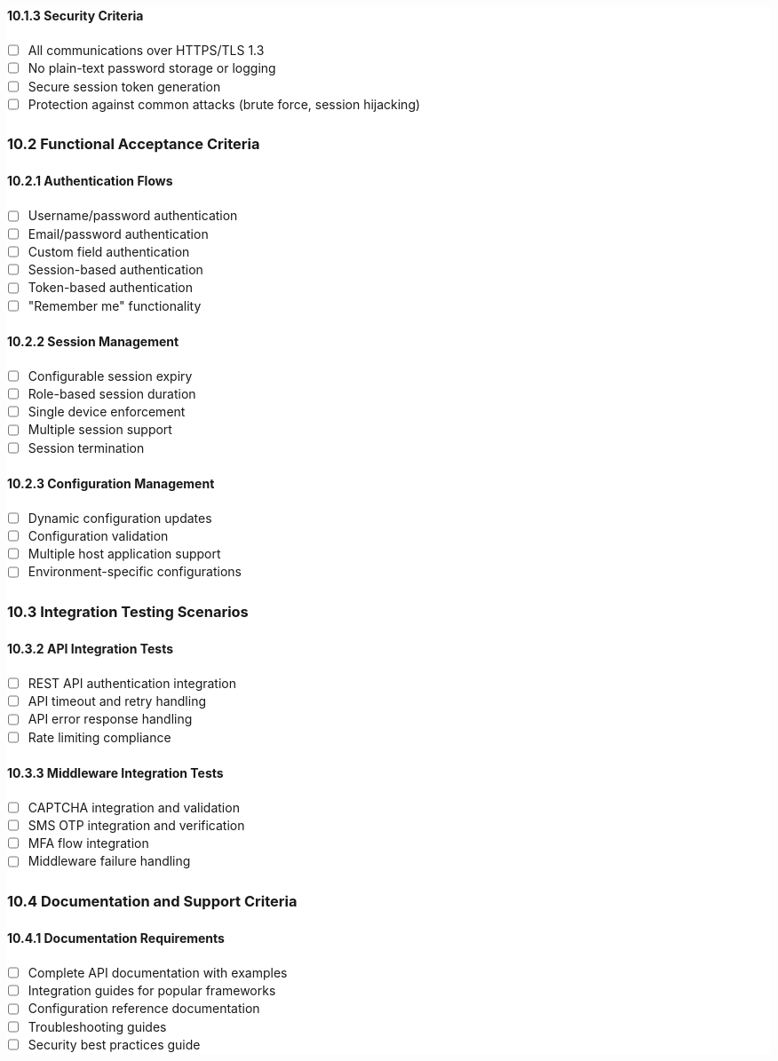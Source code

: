#### 10.1.3 Security Criteria
- [ ] All communications over HTTPS/TLS 1.3
- [ ] No plain-text password storage or logging
- [ ] Secure session token generation
- [ ] Protection against common attacks (brute force, session hijacking)

### 10.2 Functional Acceptance Criteria

#### 10.2.1 Authentication Flows
- [ ] Username/password authentication
- [ ] Email/password authentication
- [ ] Custom field authentication
- [ ] Session-based authentication
- [ ] Token-based authentication
- [ ] "Remember me" functionality

#### 10.2.2 Session Management
- [ ] Configurable session expiry
- [ ] Role-based session duration
- [ ] Single device enforcement
- [ ] Multiple session support
- [ ] Session termination

#### 10.2.3 Configuration Management
- [ ] Dynamic configuration updates
- [ ] Configuration validation
- [ ] Multiple host application support
- [ ] Environment-specific configurations

### 10.3 Integration Testing Scenarios


#### 10.3.2 API Integration Tests
- [ ] REST API authentication integration
- [ ] API timeout and retry handling
- [ ] API error response handling
- [ ] Rate limiting compliance

#### 10.3.3 Middleware Integration Tests
- [ ] CAPTCHA integration and validation
- [ ] SMS OTP integration and verification
- [ ] MFA flow integration
- [ ] Middleware failure handling

### 10.4 Documentation and Support Criteria

#### 10.4.1 Documentation Requirements
- [ ] Complete API documentation with examples
- [ ] Integration guides for popular frameworks
- [ ] Configuration reference documentation
- [ ] Troubleshooting guides
- [ ] Security best practices guide
